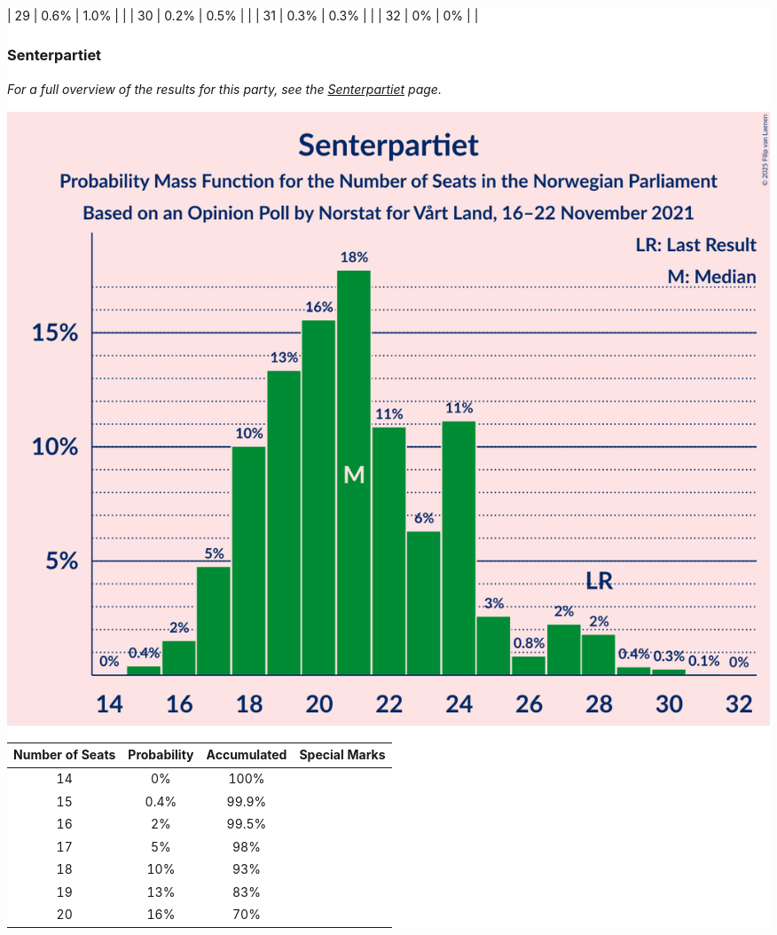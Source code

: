 | 29 | 0.6% | 1.0% |  |
| 30 | 0.2% | 0.5% |  |
| 31 | 0.3% | 0.3% |  |
| 32 | 0% | 0% |  |

### Senterpartiet

*For a full overview of the results for this party, see the [Senterpartiet](party-senterpartiet.html) page.*

![Graph with seats probability mass function not yet produced](2021-11-22-Norstat-seats-pmf-senterpartiet.png "Seats Probability Mass Function")

| Number of Seats | Probability | Accumulated | Special Marks |
|:---------------:|:-----------:|:-----------:|:-------------:|
| 14 | 0% | 100% |  |
| 15 | 0.4% | 99.9% |  |
| 16 | 2% | 99.5% |  |
| 17 | 5% | 98% |  |
| 18 | 10% | 93% |  |
| 19 | 13% | 83% |  |
| 20 | 16% | 70% |  |